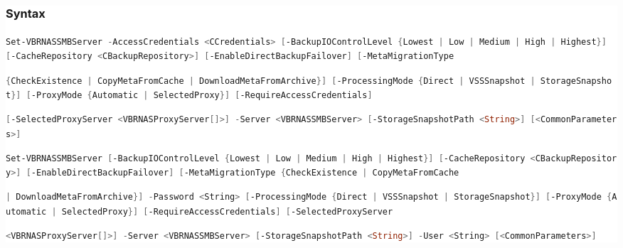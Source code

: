 
### Syntax
```PowerShell
Set-VBRNASSMBServer -AccessCredentials <CCredentials> [-BackupIOControlLevel {Lowest | Low | Medium | High | Highest}] [-CacheRepository <CBackupRepository>] [-EnableDirectBackupFailover] [-MetaMigrationType 
```
```PowerShell
{CheckExistence | CopyMetaFromCache | DownloadMetaFromArchive}] [-ProcessingMode {Direct | VSSSnapshot | StorageSnapshot}] [-ProxyMode {Automatic | SelectedProxy}] [-RequireAccessCredentials] 
```
```PowerShell
[-SelectedProxyServer <VBRNASProxyServer[]>] -Server <VBRNASSMBServer> [-StorageSnapshotPath <String>] [<CommonParameters>]
```
```PowerShell
Set-VBRNASSMBServer [-BackupIOControlLevel {Lowest | Low | Medium | High | Highest}] [-CacheRepository <CBackupRepository>] [-EnableDirectBackupFailover] [-MetaMigrationType {CheckExistence | CopyMetaFromCache 
```
```PowerShell
| DownloadMetaFromArchive}] -Password <String> [-ProcessingMode {Direct | VSSSnapshot | StorageSnapshot}] [-ProxyMode {Automatic | SelectedProxy}] [-RequireAccessCredentials] [-SelectedProxyServer 
```
```PowerShell
<VBRNASProxyServer[]>] -Server <VBRNASSMBServer> [-StorageSnapshotPath <String>] -User <String> [<CommonParameters>]
```
